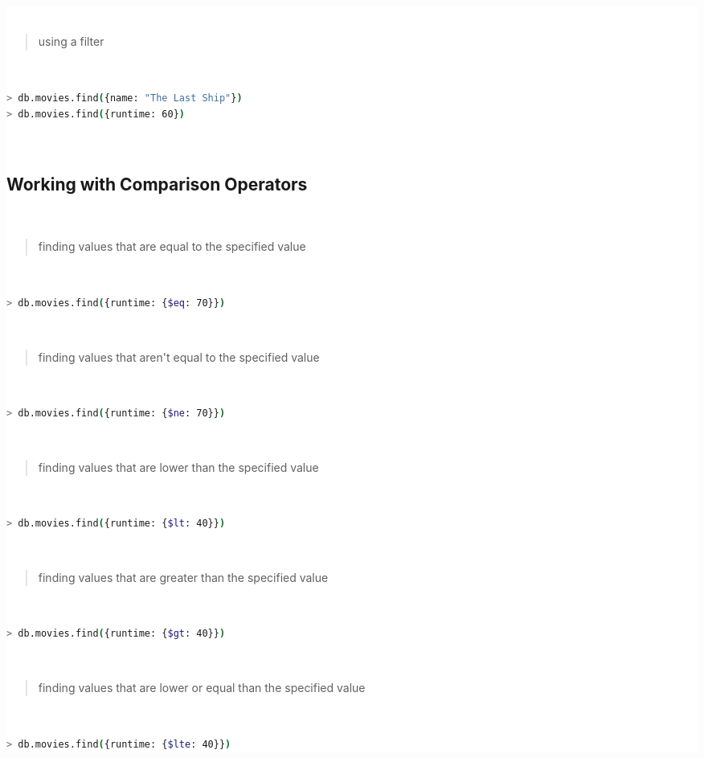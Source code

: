 <br/>

> using a filter

<br/>

```sh
> db.movies.find({name: "The Last Ship"})
> db.movies.find({runtime: 60})
```

<br/>

## Working with Comparison Operators

<br/>

> finding values that are equal to the specified value

<br/>

```sh
> db.movies.find({runtime: {$eq: 70}})
```

<br/>

> finding values that aren't equal to the specified value

<br/>

```sh
> db.movies.find({runtime: {$ne: 70}})
```

<br/>

> finding values that are lower than the specified value

<br/>

```sh
> db.movies.find({runtime: {$lt: 40}})
```

<br/>

> finding values that are greater than the specified value

<br/>

```sh
> db.movies.find({runtime: {$gt: 40}})
```

<br/>

> finding values that are lower or equal than the specified value

<br/>

```sh
> db.movies.find({runtime: {$lte: 40}})
```

